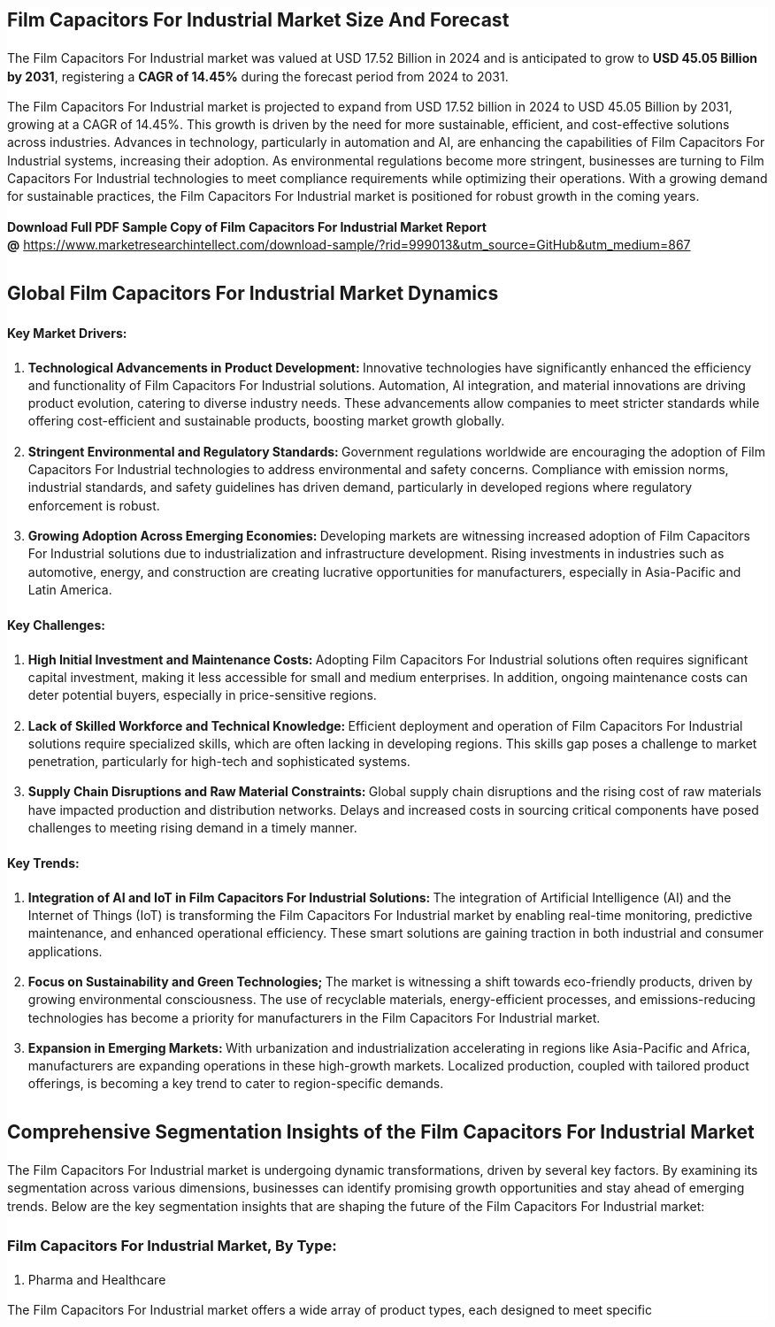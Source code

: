 <h2>Film Capacitors For Industrial Market Size And Forecast</h2><p>The Film Capacitors For Industrial market was valued at USD 17.52 Billion in 2024 and is anticipated to grow to <strong>USD 45.05 Billion by 2031</strong>, registering a <strong>CAGR of 14.45%</strong> during the forecast period from 2024 to 2031.</p><p>The Film Capacitors For Industrial market is projected to expand from USD 17.52 billion in 2024 to USD 45.05 Billion by 2031, growing at a CAGR of 14.45%. This growth is driven by the need for more sustainable, efficient, and cost-effective solutions across industries. Advances in technology, particularly in automation and AI, are enhancing the capabilities of Film Capacitors For Industrial systems, increasing their adoption. As environmental regulations become more stringent, businesses are turning to Film Capacitors For Industrial technologies to meet compliance requirements while optimizing their operations. With a growing demand for sustainable practices, the Film Capacitors For Industrial market is positioned for robust growth in the coming years.</p><p><strong>Download Full PDF Sample Copy of Film Capacitors For Industrial Market Report @</strong>&nbsp;<a href="https://www.marketresearchintellect.com/download-sample/?rid=999013&amp;utm_source=GitHub&amp;utm_medium=867">https://www.marketresearchintellect.com/download-sample/?rid=999013&amp;utm_source=GitHub&amp;utm_medium=867</a></p><h2>Global Film Capacitors For Industrial Market Dynamics</h2><h4><strong>Key Market Drivers:</strong></h4><ol><li><p><strong>Technological Advancements in Product Development:&nbsp;</strong>Innovative technologies have significantly enhanced the efficiency and functionality of Film Capacitors For Industrial solutions. Automation, AI integration, and material innovations are driving product evolution, catering to diverse industry needs. These advancements allow companies to meet stricter standards while offering cost-efficient and sustainable products, boosting market growth globally.</p></li><li><p><strong>Stringent Environmental and Regulatory Standards:&nbsp;</strong>Government regulations worldwide are encouraging the adoption of Film Capacitors For Industrial technologies to address environmental and safety concerns. Compliance with emission norms, industrial standards, and safety guidelines has driven demand, particularly in developed regions where regulatory enforcement is robust.</p></li><li><p><strong>Growing Adoption Across Emerging Economies:&nbsp;</strong>Developing markets are witnessing increased adoption of Film Capacitors For Industrial solutions due to industrialization and infrastructure development. Rising investments in industries such as automotive, energy, and construction are creating lucrative opportunities for manufacturers, especially in Asia-Pacific and Latin America.</p></li></ol><h4><strong>Key Challenges:</strong></h4><ol><li><p><strong>High Initial Investment and Maintenance Costs:&nbsp;</strong>Adopting Film Capacitors For Industrial solutions often requires significant capital investment, making it less accessible for small and medium enterprises. In addition, ongoing maintenance costs can deter potential buyers, especially in price-sensitive regions.</p></li><li><p><strong>Lack of Skilled Workforce and Technical Knowledge:&nbsp;</strong>Efficient deployment and operation of Film Capacitors For Industrial solutions require specialized skills, which are often lacking in developing regions. This skills gap poses a challenge to market penetration, particularly for high-tech and sophisticated systems.</p></li><li><p><strong>Supply Chain Disruptions and Raw Material Constraints:&nbsp;</strong>Global supply chain disruptions and the rising cost of raw materials have impacted production and distribution networks. Delays and increased costs in sourcing critical components have posed challenges to meeting rising demand in a timely manner.</p></li></ol><h4><strong>Key Trends:</strong></h4><ol><li><p><strong>Integration of AI and IoT in Film Capacitors For Industrial Solutions:&nbsp;</strong>The integration of Artificial Intelligence (AI) and the Internet of Things (IoT) is transforming the Film Capacitors For Industrial market by enabling real-time monitoring, predictive maintenance, and enhanced operational efficiency. These smart solutions are gaining traction in both industrial and consumer applications.</p></li><li><p><strong>Focus on Sustainability and Green Technologies;&nbsp;</strong>The market is witnessing a shift towards eco-friendly products, driven by growing environmental consciousness. The use of recyclable materials, energy-efficient processes, and emissions-reducing technologies has become a priority for manufacturers in the Film Capacitors For Industrial market.</p></li><li><p><strong>Expansion in Emerging Markets:&nbsp;</strong>With urbanization and industrialization accelerating in regions like Asia-Pacific and Africa, manufacturers are expanding operations in these high-growth markets. Localized production, coupled with tailored product offerings, is becoming a key trend to cater to region-specific demands.</p></li></ol><div class="article-main__content" data-test-id="publishing-text-block"><h2>Comprehensive Segmentation Insights of the Film Capacitors For Industrial Market</h2><p>The Film Capacitors For Industrial market is undergoing dynamic transformations, driven by several key factors. By examining its segmentation across various dimensions, businesses can identify promising growth opportunities and stay ahead of emerging trends. Below are the key segmentation insights that are shaping the future of the Film Capacitors For Industrial market:</p><h3><strong>Film Capacitors For Industrial Market, By Type:<br /></strong></h3><ol><li>Pharma and Healthcare</li></ol><p>The Film Capacitors For Industrial market offers a wide array of product types, each designed to meet specific